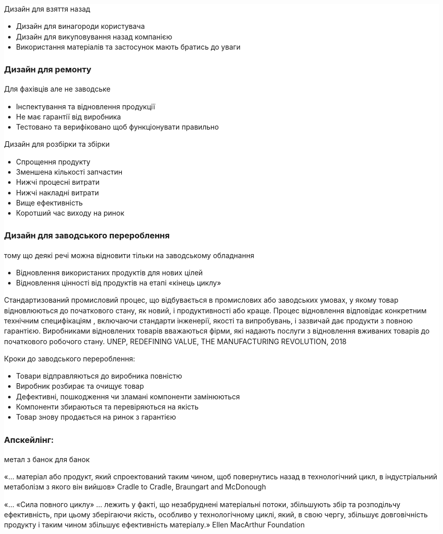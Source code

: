 Дизайн для взяття назад

- Дизайн для винагороди користувача
- Дизайн для викуповування назад компанією
- Використання матеріалів та застосунок мають братись до уваги

### Дизайн для ремонту

Для фахівців але не заводське

- Інспектування та відновлення продукції
- Не має гарантії від виробника
- Тестовано та верифіковано щоб функціонувати правильно

Дизайн для розбірки та збірки

- Спрощення продукту
- Зменшена кількості запчастин
- Нижчі процесні витрати
- Нижчі накладні витрати
- Вище ефективність
- Коротший час виходу на ринок

### Дизайн для заводського перероблення

тому що деякі речі можна відновити тільки на заводському обладнання

- Відновлення використаних продуктів для нових цілей
- Відновлення цінності від продуктів на етапі «кінець циклу»

Стандартизований промисловий процес, що відбувається в промислових або заводських умовах, у якому товар відновлюються до початкового стану, як новий, і продуктивності або краще. Процес відновлення відповідає конкретним технічним специфікаціям , включаючи стандарти інженерії, якості та випробувань, і зазвичай дає продукти з повною гарантією. Виробниками відновлених товарів вважаються фірми, які надають послуги з відновлення вживаних товарів до початкового робочого стану. UNEP, REDEFINING VALUE, THE MANUFACTURING REVOLUTION, 2018

Кроки до заводського перероблення:

- Товари відправляються до виробника повністю
- Виробник розбирає та очищує товар
- Дефективні, пошкодження чи зламані компоненти замінюються
- Компоненти збираються та перевіряються на якість
- Товар знову продається на ринок з гарантією

### Апскейлінг:

метал з банок для банок

«… матеріал або продукт, який спроектований таким чином, щоб повернутись назад в технологічний цикл, в індустріальний метаболізм з якого він вийшов» Cradle to Cradle, Braungart and McDonough

«… «Сила повного циклу» … лежить у факті, що незабруднені матеріальні потоки, збільшують збір та розподільчу ефективність, при цьому зберігаючи якість, особливо у технологічному циклі, який, в свою чергу, збільшує довговічність продукту і таким чином збільшує ефективність матеріалу.» Ellen MacArthur Foundation
